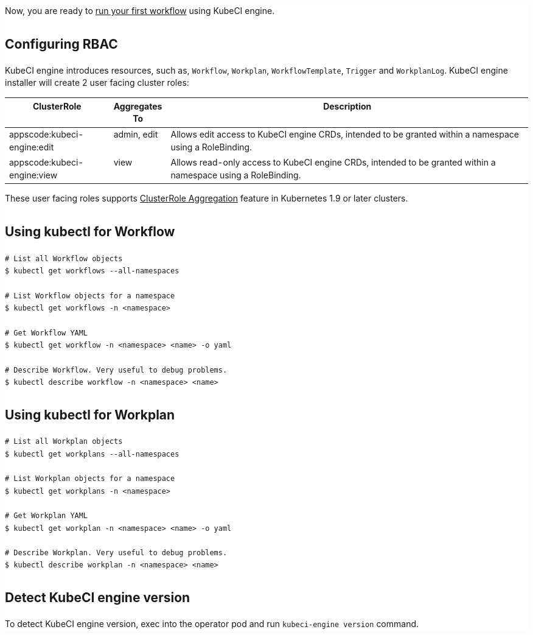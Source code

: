 Now, you are ready to [run your first workflow](/docs/0.1.0/guides/README) using KubeCI engine.


## Configuring RBAC
KubeCI engine introduces resources, such as, `Workflow`, `Workplan`, `WorkflowTemplate`,  `Trigger` and `WorkplanLog`. KubeCI engine installer will create 2 user facing cluster roles:

| ClusterRole                 | Aggregates To | Description                            |
|-----------------------------|---------------|----------------------------------------|
| appscode:kubeci-engine:edit | admin, edit   | Allows edit access to KubeCI engine CRDs, intended to be granted within a namespace using a RoleBinding. |
| appscode:kubeci-engine:view | view          | Allows read-only access to KubeCI engine CRDs, intended to be granted within a namespace using a RoleBinding. |

These user facing roles supports [ClusterRole Aggregation](https://kubernetes.io/docs/admin/authorization/rbac/#aggregated-clusterroles) feature in Kubernetes 1.9 or later clusters.


## Using kubectl for Workflow
```console
# List all Workflow objects
$ kubectl get workflows --all-namespaces

# List Workflow objects for a namespace
$ kubectl get workflows -n <namespace>

# Get Workflow YAML
$ kubectl get workflow -n <namespace> <name> -o yaml

# Describe Workflow. Very useful to debug problems.
$ kubectl describe workflow -n <namespace> <name>
```


## Using kubectl for Workplan
```console
# List all Workplan objects
$ kubectl get workplans --all-namespaces

# List Workplan objects for a namespace
$ kubectl get workplans -n <namespace>

# Get Workplan YAML
$ kubectl get workplan -n <namespace> <name> -o yaml

# Describe Workplan. Very useful to debug problems.
$ kubectl describe workplan -n <namespace> <name>
```


## Detect KubeCI engine version
To detect KubeCI engine version, exec into the operator pod and run `kubeci-engine version` command.
